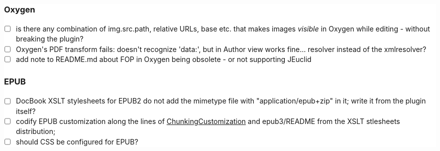 ### Oxygen ###
- [ ] is there any combination of img.src.path, relative URLs, base etc. that makes images *visible*
  in Oxygen while editing - without breaking the plugin?
- [ ] Oxygen's PDF transform fails: doesn't recognize 'data:',
  but in Author view works fine... resolver instead of the xmlresolver?
- [ ] add note to README.md about FOP in Oxygen being obsolete - or not supporting JEuclid

### EPUB ###
- [ ] DocBook XSLT stylesheets for EPUB2 do not add the mimetype file with "application/epub+zip" in it; write it from the plugin itself?
- [ ] codify EPUB customization along the lines of [ChunkingCustomization](http://www.sagehill.net/docbookxsl/ChunkingCustomization.html)
  and epub3/README from the XSLT stlesheets distribution;
- [ ] should CSS be configured for EPUB?
